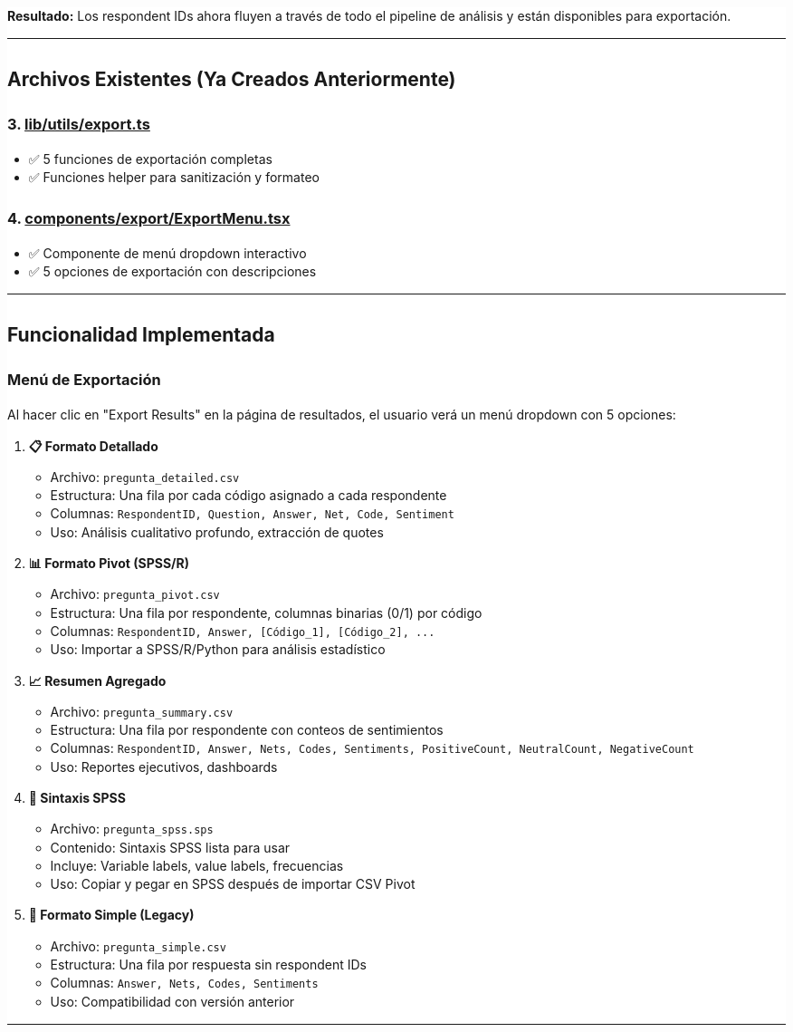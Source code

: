 **Resultado:**
Los respondent IDs ahora fluyen a través de todo el pipeline de análisis y están disponibles para exportación.

---

## Archivos Existentes (Ya Creados Anteriormente)

### 3. [lib/utils/export.ts](lib/utils/export.ts)
- ✅ 5 funciones de exportación completas
- ✅ Funciones helper para sanitización y formateo

### 4. [components/export/ExportMenu.tsx](components/export/ExportMenu.tsx)
- ✅ Componente de menú dropdown interactivo
- ✅ 5 opciones de exportación con descripciones

---

## Funcionalidad Implementada

### Menú de Exportación

Al hacer clic en "Export Results" en la página de resultados, el usuario verá un menú dropdown con 5 opciones:

1. **📋 Formato Detallado**
   - Archivo: `pregunta_detailed.csv`
   - Estructura: Una fila por cada código asignado a cada respondente
   - Columnas: `RespondentID, Question, Answer, Net, Code, Sentiment`
   - Uso: Análisis cualitativo profundo, extracción de quotes

2. **📊 Formato Pivot (SPSS/R)**
   - Archivo: `pregunta_pivot.csv`
   - Estructura: Una fila por respondente, columnas binarias (0/1) por código
   - Columnas: `RespondentID, Answer, [Código_1], [Código_2], ...`
   - Uso: Importar a SPSS/R/Python para análisis estadístico

3. **📈 Resumen Agregado**
   - Archivo: `pregunta_summary.csv`
   - Estructura: Una fila por respondente con conteos de sentimientos
   - Columnas: `RespondentID, Answer, Nets, Codes, Sentiments, PositiveCount, NeutralCount, NegativeCount`
   - Uso: Reportes ejecutivos, dashboards

4. **🔧 Sintaxis SPSS**
   - Archivo: `pregunta_spss.sps`
   - Contenido: Sintaxis SPSS lista para usar
   - Incluye: Variable labels, value labels, frecuencias
   - Uso: Copiar y pegar en SPSS después de importar CSV Pivot

5. **📄 Formato Simple (Legacy)**
   - Archivo: `pregunta_simple.csv`
   - Estructura: Una fila por respuesta sin respondent IDs
   - Columnas: `Answer, Nets, Codes, Sentiments`
   - Uso: Compatibilidad con versión anterior

---